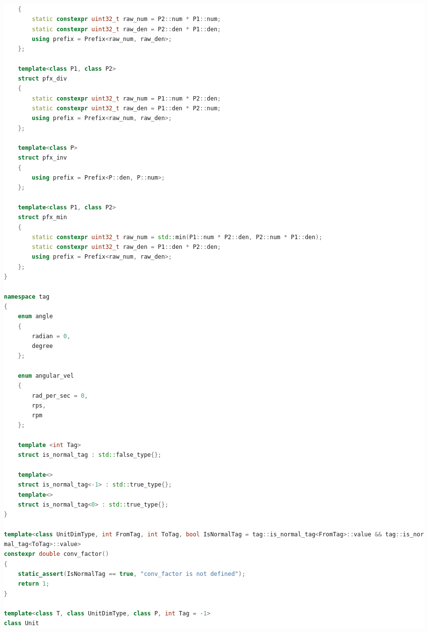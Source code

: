 ```cpp
    {
        static constexpr uint32_t raw_num = P2::num * P1::num;
        static constexpr uint32_t raw_den = P2::den * P1::den;
        using prefix = Prefix<raw_num, raw_den>;
    };

    template<class P1, class P2>
    struct pfx_div
    {
        static constexpr uint32_t raw_num = P1::num * P2::den;
        static constexpr uint32_t raw_den = P1::den * P2::num;
        using prefix = Prefix<raw_num, raw_den>;
    };

    template<class P>
    struct pfx_inv
    {
        using prefix = Prefix<P::den, P::num>;
    };

    template<class P1, class P2>
    struct pfx_min
    {
        static constexpr uint32_t raw_num = std::min(P1::num * P2::den, P2::num * P1::den);
        static constexpr uint32_t raw_den = P1::den * P2::den;
        using prefix = Prefix<raw_num, raw_den>;
    };
}

namespace tag
{
    enum angle
    {
        radian = 0,
        degree
    };

    enum angular_vel
    {
        rad_per_sec = 0,
        rps,
        rpm
    };

    template <int Tag>
    struct is_normal_tag : std::false_type{};

    template<>
    struct is_normal_tag<-1> : std::true_type{};
    template<>
    struct is_normal_tag<0> : std::true_type{};
}

template<class UnitDimType, int FromTag, int ToTag, bool IsNormalTag = tag::is_normal_tag<FromTag>::value && tag::is_normal_tag<ToTag>::value>
constexpr double conv_factor()
{
    static_assert(IsNormalTag == true, "conv_factor is not defined");
    return 1;
}

template<class T, class UnitDimType, class P, int Tag = -1>
class Unit
```